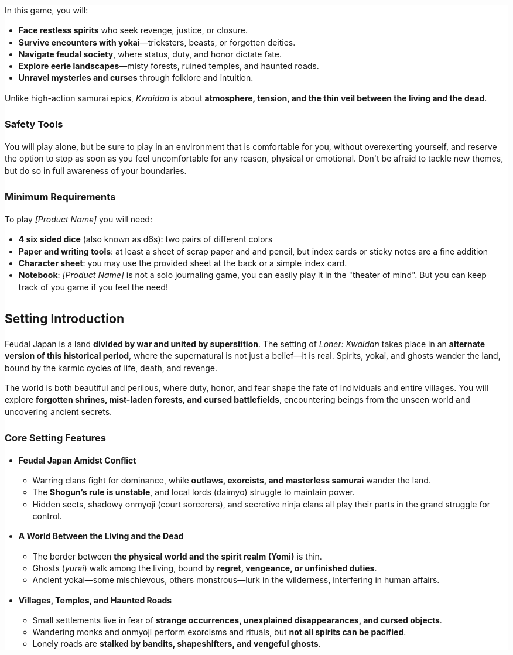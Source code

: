 In this game, you will:  
- **Face restless spirits** who seek revenge, justice, or closure.  
- **Survive encounters with yokai**—tricksters, beasts, or forgotten deities.  
- **Navigate feudal society**, where status, duty, and honor dictate fate.  
- **Explore eerie landscapes**—misty forests, ruined temples, and haunted roads.  
- **Unravel mysteries and curses** through folklore and intuition.  

Unlike high-action samurai epics, *Kwaidan* is about **atmosphere, tension, and the thin veil between the living and the dead**.

### Safety Tools
You will play alone, but be sure to play in an environment that is comfortable for you, without overexerting yourself, and reserve the option to stop as soon as you feel uncomfortable for any reason, physical or emotional. Don't be afraid to tackle new themes, but do so in full awareness of your boundaries.

### Minimum Requirements
To play *[Product Name]* you will need:
- **4 six sided dice** (also known as d6s): two pairs of different colors
- **Paper and writing tools**: at least a sheet of scrap paper and and pencil, but index cards or sticky notes are a fine addition
- **Character sheet**: you may use the provided sheet at the back or a simple index card.
- **Notebook**: *[Product Name]* is not a solo journaling game, you can easily play it in the "theater of mind". But you can keep track of you game if you feel the need!

## Setting Introduction  

Feudal Japan is a land **divided by war and united by superstition**. The setting of *Loner: Kwaidan* takes place in an **alternate version of this historical period**, where the supernatural is not just a belief—it is real. Spirits, yokai, and ghosts wander the land, bound by the karmic cycles of life, death, and revenge.  

The world is both beautiful and perilous, where duty, honor, and fear shape the fate of individuals and entire villages. You will explore **forgotten shrines, mist-laden forests, and cursed battlefields**, encountering beings from the unseen world and uncovering ancient secrets.  

### **Core Setting Features**  

- **Feudal Japan Amidst Conflict**  
  - Warring clans fight for dominance, while **outlaws, exorcists, and masterless samurai** wander the land.  
  - The **Shogun’s rule is unstable**, and local lords (daimyo) struggle to maintain power.  
  - Hidden sects, shadowy onmyoji (court sorcerers), and secretive ninja clans all play their parts in the grand struggle for control.  

- **A World Between the Living and the Dead**  
  - The border between **the physical world and the spirit realm (Yomi)** is thin.  
  - Ghosts (*yūrei*) walk among the living, bound by **regret, vengeance, or unfinished duties**.  
  - Ancient yokai—some mischievous, others monstrous—lurk in the wilderness, interfering in human affairs.  

- **Villages, Temples, and Haunted Roads**  
  - Small settlements live in fear of **strange occurrences, unexplained disappearances, and cursed objects**.  
  - Wandering monks and onmyoji perform exorcisms and rituals, but **not all spirits can be pacified**.  
  - Lonely roads are **stalked by bandits, shapeshifters, and vengeful ghosts**.  
